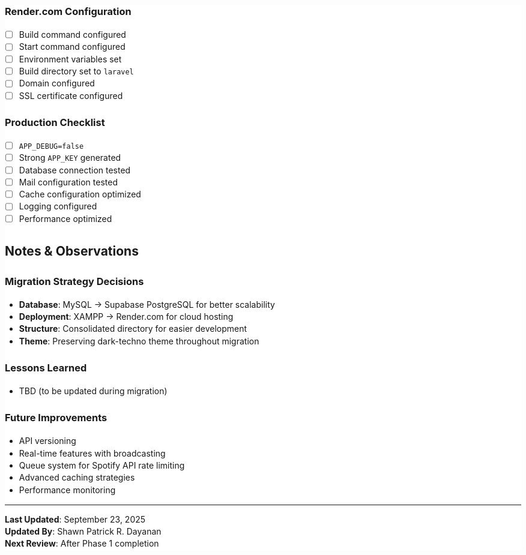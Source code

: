 ### Render.com Configuration
- [ ] Build command configured
- [ ] Start command configured
- [ ] Environment variables set
- [ ] Build directory set to `laravel`
- [ ] Domain configured
- [ ] SSL certificate configured

### Production Checklist
- [ ] `APP_DEBUG=false`
- [ ] Strong `APP_KEY` generated
- [ ] Database connection tested
- [ ] Mail configuration tested
- [ ] Cache configuration optimized
- [ ] Logging configured
- [ ] Performance optimized

## Notes & Observations

### Migration Strategy Decisions
- **Database**: MySQL → Supabase PostgreSQL for better scalability
- **Deployment**: XAMPP → Render.com for cloud hosting
- **Structure**: Consolidated directory for easier development
- **Theme**: Preserving dark-techno theme throughout migration

### Lessons Learned
- TBD (to be updated during migration)

### Future Improvements
- API versioning
- Real-time features with broadcasting
- Queue system for Spotify API rate limiting
- Advanced caching strategies
- Performance monitoring

---

**Last Updated**: September 23, 2025  
**Updated By**: Shawn Patrick R. Dayanan  
**Next Review**: After Phase 1 completion
